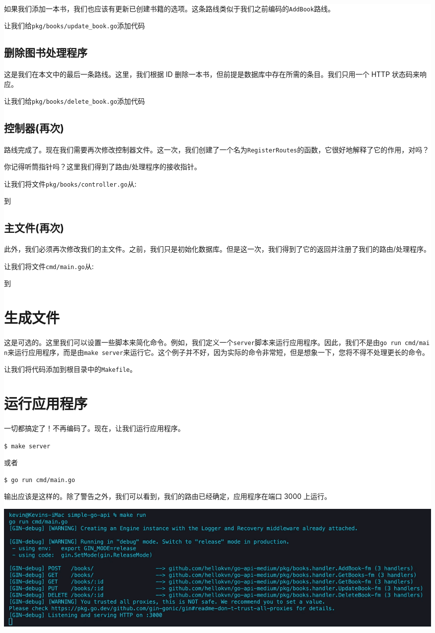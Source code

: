 如果我们添加一本书，我们也应该有更新已创建书籍的选项。这条路线类似于我们之前编码的`AddBook`路线。

让我们给`pkg/books/update_book.go`添加代码

## 删除图书处理程序

这是我们在本文中的最后一条路线。这里，我们根据 ID 删除一本书，但前提是数据库中存在所需的条目。我们只用一个 HTTP 状态码来响应。

让我们给`pkg/books/delete_book.go`添加代码

## 控制器(再次)

路线完成了。现在我们需要再次修改控制器文件。这一次，我们创建了一个名为`RegisterRoutes`的函数，它很好地解释了它的作用，对吗？

你记得听筒指针吗？这里我们得到了路由/处理程序的接收指针。

让我们将文件`pkg/books/controller.go`从:

到

## 主文件(再次)

此外，我们必须再次修改我们的主文件。之前，我们只是初始化数据库。但是这一次，我们得到了它的返回并注册了我们的路由/处理程序。

让我们将文件`cmd/main.go`从:

到

# 生成文件

这是可选的。这里我们可以设置一些脚本来简化命令。例如，我们定义一个`server`脚本来运行应用程序。因此，我们不是由`go run cmd/main`来运行应用程序，而是由`make server`来运行它。这个例子并不好，因为实际的命令非常短，但是想象一下，您将不得不处理更长的命令。

让我们将代码添加到根目录中的`Makefile`。

# 运行应用程序

一切都搞定了！不再编码了。现在，让我们运行应用程序。

```
$ make server
```

或者

```
$ go run cmd/main.go
```

输出应该是这样的。除了警告之外，我们可以看到，我们的路由已经确定，应用程序在端口 3000 上运行。

![](img/b5c19323b37625f17a1d93315ca4b1ad.png)
